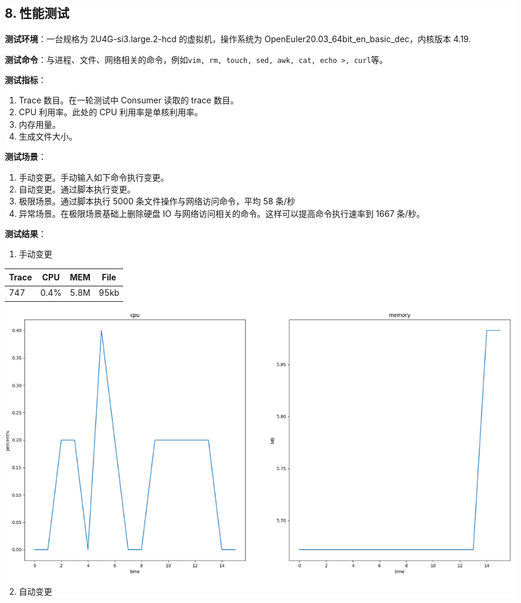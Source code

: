 ## 8. 性能测试

**测试环境**：一台规格为 2U4G-si3.large.2-hcd 的虚拟机，操作系统为 OpenEuler20.03_64bit_en_basic_dec，内核版本 4.19.

**测试命令**：与进程、文件、网络相关的命令，例如`vim, rm, touch, sed, awk, cat, echo >, curl`等。

**测试指标**：

1. Trace 数目。在一轮测试中 Consumer 读取的 trace 数目。
2. CPU 利用率。此处的 CPU 利用率是单核利用率。
3. 内存用量。
4. 生成文件大小。

**测试场景**：

1. 手动变更。手动输入如下命令执行变更。
2. 自动变更。通过脚本执行变更。
3. 极限场景。通过脚本执行 5000 条文件操作与网络访问命令，平均 58 条/秒
4. 异常场景。在极限场景基础上删除硬盘 IO 与网络访问相关的命令。这样可以提高命令执行速率到 1667 条/秒。

**测试结果**：

1. 手动变更

| Trace | CPU  | MEM  | File |
| ----- | ---- | ---- | ---- |
| 747   | 0.4% | 5.8M | 95kb |

![手动变更](doc/test_outcome_1.png)

2. 自动变更
